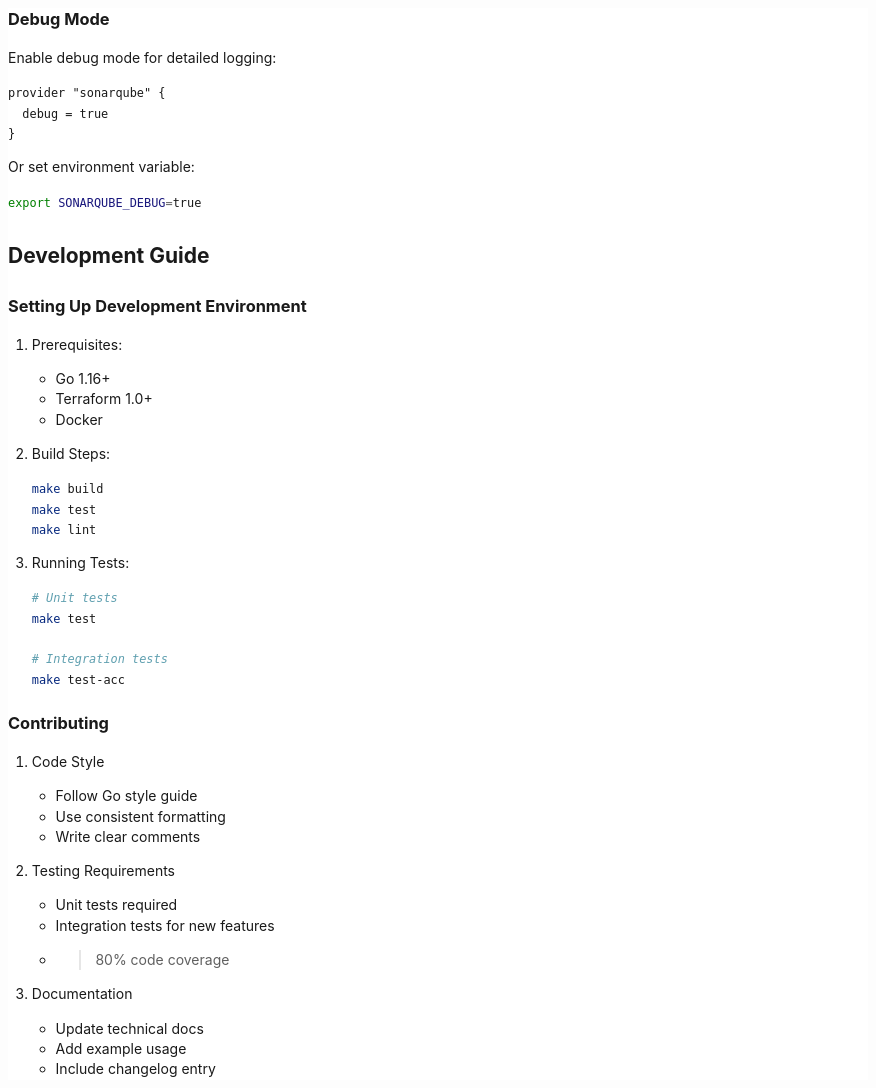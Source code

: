 ### Debug Mode

Enable debug mode for detailed logging:

```hcl
provider "sonarqube" {
  debug = true
}
```

Or set environment variable:
```bash
export SONARQUBE_DEBUG=true
```

## Development Guide

### Setting Up Development Environment

1. Prerequisites:
   - Go 1.16+
   - Terraform 1.0+
   - Docker

2. Build Steps:
   ```bash
   make build
   make test
   make lint
   ```

3. Running Tests:
   ```bash
   # Unit tests
   make test
   
   # Integration tests
   make test-acc
   ```

### Contributing

1. Code Style
   - Follow Go style guide
   - Use consistent formatting
   - Write clear comments

2. Testing Requirements
   - Unit tests required
   - Integration tests for new features
   - >80% code coverage

3. Documentation
   - Update technical docs
   - Add example usage
   - Include changelog entry
